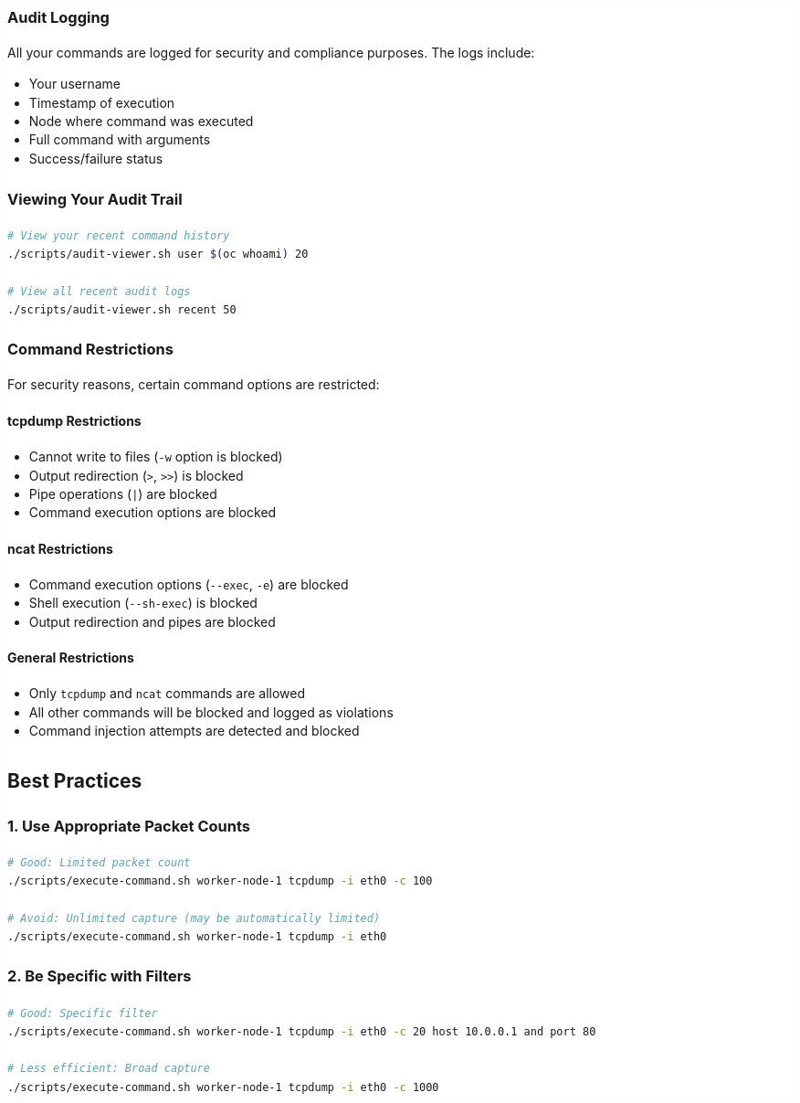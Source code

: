### Audit Logging

All your commands are logged for security and compliance purposes. The logs include:
- Your username
- Timestamp of execution
- Node where command was executed
- Full command with arguments
- Success/failure status

### Viewing Your Audit Trail

```bash
# View your recent command history
./scripts/audit-viewer.sh user $(oc whoami) 20

# View all recent audit logs
./scripts/audit-viewer.sh recent 50
```

### Command Restrictions

For security reasons, certain command options are restricted:

#### tcpdump Restrictions
- Cannot write to files (`-w` option is blocked)
- Output redirection (`>`, `>>`) is blocked
- Pipe operations (`|`) are blocked
- Command execution options are blocked

#### ncat Restrictions
- Command execution options (`--exec`, `-e`) are blocked
- Shell execution (`--sh-exec`) is blocked
- Output redirection and pipes are blocked

#### General Restrictions
- Only `tcpdump` and `ncat` commands are allowed
- All other commands will be blocked and logged as violations
- Command injection attempts are detected and blocked

## Best Practices

### 1. Use Appropriate Packet Counts
```bash
# Good: Limited packet count
./scripts/execute-command.sh worker-node-1 tcpdump -i eth0 -c 100

# Avoid: Unlimited capture (may be automatically limited)
./scripts/execute-command.sh worker-node-1 tcpdump -i eth0
```

### 2. Be Specific with Filters
```bash
# Good: Specific filter
./scripts/execute-command.sh worker-node-1 tcpdump -i eth0 -c 20 host 10.0.0.1 and port 80

# Less efficient: Broad capture
./scripts/execute-command.sh worker-node-1 tcpdump -i eth0 -c 1000
```
